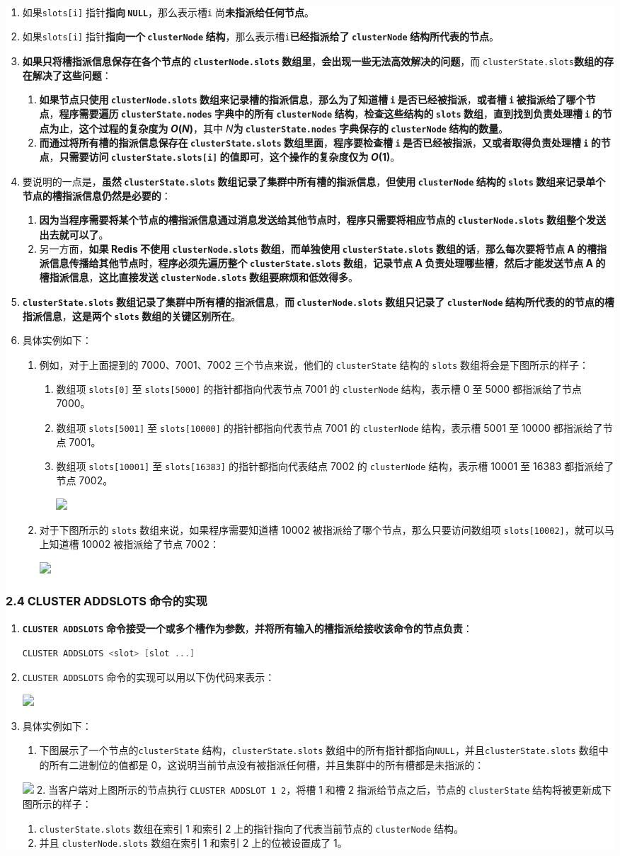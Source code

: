    1. 如果`slots[i]` 指针**指向 `NULL`**，那么表示槽`i` 尚**未指派给任何节点**。
   2. 如果`slots[i]` 指针**指向一个 `clusterNode` 结构**，那么表示槽`i`**已经指派给了 `clusterNode` 结构所代表的节点**。
3. **如果只将槽指派信息保存在各个节点的 `clusterNode.slots` 数组里**，**会出现一些无法高效解决的问题**，而 `clusterState.slots`**数组的存在解决了这些问题**：

   1. **如果节点只使用 `clusterNode.slots` 数组来记录槽的指派信息**，**那么为了知道槽 `i` 是否已经被指派**，**或者槽 `i` 被指派给了哪个节点**，**程序需要遍历 `clusterState.nodes` 字典中的所有 `clusterNode` 结构**，**检查这些结构的 `slots` 数组**，**直到找到负责处理槽 `i` 的节点为止**，**这个过程的复杂度为 $O(N)$**，其中 $N$**为 `clusterState.nodes` 字典保存的 `clusterNode` 结构的数量**。
   2. **而通过将所有槽的指派信息保存在 `clusterState.slots` 数组里面**，**程序要检查槽 `i` 是否已经被指派**，**又或者取得负责处理槽 `i` 的节点**，**只需要访问 `clusterState.slots[i]` 的值即可**，**这个操作的复杂度仅为 $O(1)$**。
4. 要说明的一点是，**虽然 `clusterState.slots` 数组记录了集群中所有槽的指派信息**，**但使用 `clusterNode` 结构的 `slots` 数组来记录单个节点的槽指派信息仍然是必要的**：

   1. **因为当程序需要将某个节点的槽指派信息通过消息发送给其他节点时**，**程序只需要将相应节点的 `clusterNode.slots` 数组整个发送出去就可以了**。
   2. 另一方面，**如果 Redis 不使用 `clusterNode.slots` 数组**，**而单独使用 `clusterState.slots` 数组的话**，**那么每次要将节点 A 的槽指派信息传播给其他节点时**，**程序必须先遍历整个 `clusterState.slots` 数组**，**记录节点 A 负责处理哪些槽**，**然后才能发送节点 A 的槽指派信息**，**这比直接发送 `clusterNode.slots` 数组要麻烦和低效得多**。
5. **`clusterState.slots` 数组记录了集群中所有槽的指派信息**，**而 `clusterNode.slots` 数组只记录了 `clusterNode` 结构所代表的的节点的槽指派信息**，**这是两个 `slots` 数组的关键区别所在**。
6. 具体实例如下：

   1. 例如，对于上面提到的 7000、7001、7002 三个节点来说，他们的 `clusterState` 结构的 `slots` 数组将会是下图所示的样子：

      1. 数组项 `slots[0]` 至 `slots[5000]` 的指针都指向代表节点 7001 的 `clusterNode` 结构，表示槽 0 至 5000 都指派给了节点 7000。
      2. 数组项 `slots[5001]` 至 `slots[10000]` 的指针都指向代表节点 7001 的 `clusterNode` 结构，表示槽 5001 至 10000 都指派给了节点 7001。
      3. 数组项 `slots[10001]` 至 `slots[16383]` 的指针都指向代表结点 7002 的 `clusterNode` 结构，表示槽 10001 至 16383 都指派给了节点 7002。

         ![](https://notebook.grayson.top/media/202111/2021-11-21_165235_906558.png)
   2. 对于下图所示的 `slots` 数组来说，如果程序需要知道槽 10002 被指派给了哪个节点，那么只要访问数组项 `slots[10002]`，就可以马上知道槽 10002 被指派给了节点 7002：

      ![](https://notebook.grayson.top/media/202111/2021-11-21_165503_187144.png)

### 2.4 CLUSTER ADDSLOTS 命令的实现

1. **`CLUSTER ADDSLOTS` 命令接受一个或多个槽作为参数**，**并将所有输入的槽指派给接收该命令的节点负责**：

   ```c++
   CLUSTER ADDSLOTS <slot> [slot ...]
   ```
2. `CLUSTER ADDSLOTS` 命令的实现可以用以下伪代码来表示：

   ![](https://notebook.grayson.top/media/202111/2021-11-21_170106_918674.png)
3. 具体实例如下：

   1. 下图展示了一个节点的`clusterState` 结构，`clusterState.slots` 数组中的所有指针都指向`NULL`，并且`clusterState.slots` 数组中的所有二进制位的值都是 0，这说明当前节点没有被指派任何槽，并且集群中的所有槽都是未指派的：

   ![](https://notebook.grayson.top/media/202111/2021-11-21_170733_849788.png)
   2. 当客户端对上图所示的节点执行 `CLUSTER ADDSLOT 1 2`，将槽 1 和槽 2 指派给节点之后，节点的 `clusterState` 结构将被更新成下图所示的样子：

   1. `clusterState.slots` 数组在索引 1 和索引 2 上的指针指向了代表当前节点的 `clusterNode` 结构。
   2. 并且 `clusterNode.slots` 数组在索引 1 和索引 2 上的位被设置成了 1。
